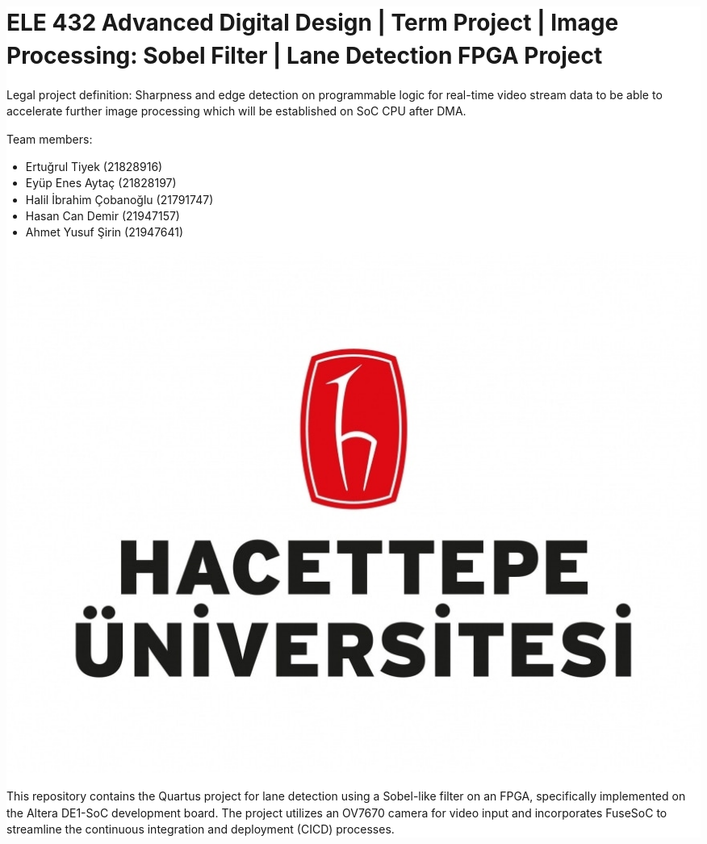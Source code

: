 # ELE 432 Advanced Digital Design | Term Project | Image Processing: Sobel Filter | Lane Detection FPGA Project

Legal project definition:
  Sharpness and edge detection on programmable logic for real-time video stream data to be able to accelerate further image processing which will be established on SoC CPU after DMA.

Team members:

* Ertuğrul Tiyek (21828916)
* Eyüp Enes Aytaç (21828197)
* Halil İbrahim Çobanoğlu (21791747)
* Hasan Can Demir (21947157)
* Ahmet Yusuf Şirin (21947641)

![University Logo](../logo.jpg)

This repository contains the Quartus project for lane detection using a Sobel-like filter on an FPGA, specifically implemented on the Altera DE1-SoC development board. The project utilizes an OV7670 camera for video input and incorporates FuseSoC to streamline the continuous integration and deployment (CICD) processes.
